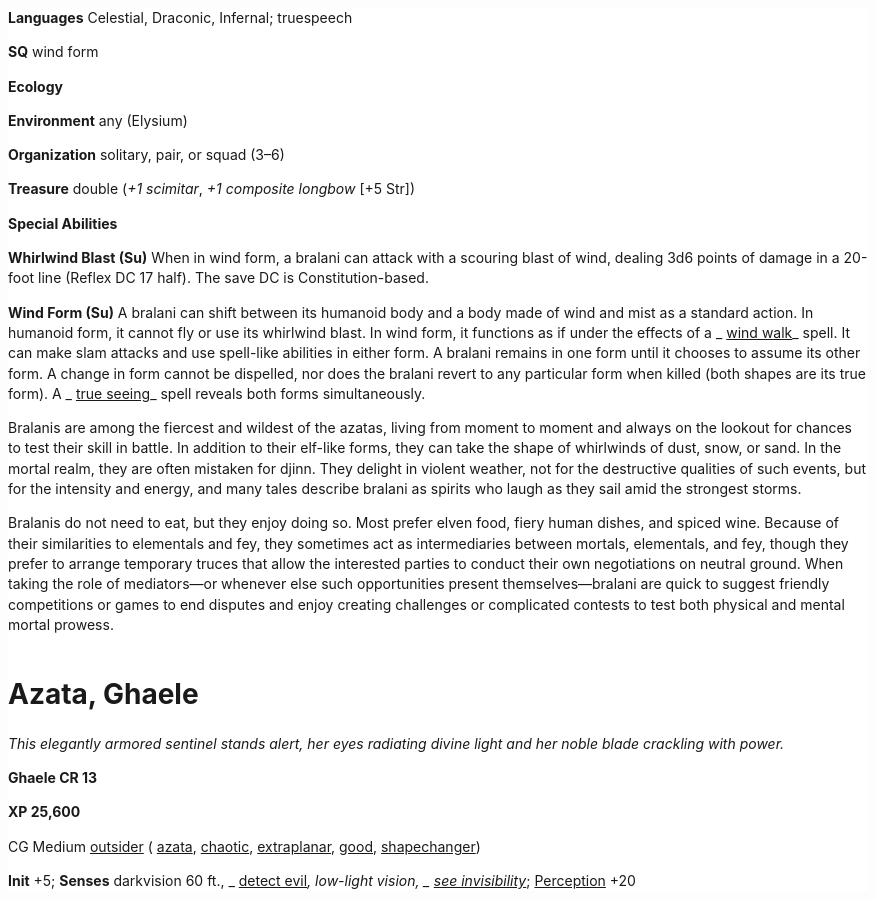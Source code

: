 **Languages** Celestial, Draconic, Infernal; truespeech

**SQ** wind form

**Ecology**

**Environment** any (Elysium)

**Organization** solitary, pair, or squad (3–6)

**Treasure** double (_+1 scimitar_, _+1 composite longbow_ [+5 Str])

**Special Abilities**

**Whirlwind Blast (Su)** When in wind form, a bralani can attack with a scouring blast of wind, dealing 3d6 points of damage in a 20-foot line (Reflex DC 17 half). The save DC is Constitution-based.

**Wind Form (Su)** A bralani can shift between its humanoid body and a body made of wind and mist as a standard action. In humanoid form, it cannot fly or use its whirlwind blast. In wind form, it functions as if under the effects of a _ [wind walk](../spells/windWalk.html#_wind-walk)_ spell. It can make slam attacks and use spell-like abilities in either form. A bralani remains in one form until it chooses to assume its other form. A change in form cannot be dispelled, nor does the bralani revert to any particular form when killed (both shapes are its true form). A _ [true seeing](../spells/trueSeeing.html#_true-seeing)_ spell reveals both forms simultaneously.

Bralanis are among the fiercest and wildest of the azatas, living from moment to moment and always on the lookout for chances to test their skill in battle. In addition to their elf-like forms, they can take the shape of whirlwinds of dust, snow, or sand. In the mortal realm, they are often mistaken for djinn. They delight in violent weather, not for the destructive qualities of such events, but for the intensity and energy, and many tales describe bralani as spirits who laugh as they sail amid the strongest storms.

Bralanis do not need to eat, but they enjoy doing so. Most prefer elven food, fiery human dishes, and spiced wine. Because of their similarities to elementals and fey, they sometimes act as intermediaries between mortals, elementals, and fey, though they prefer to arrange temporary truces that allow the interested parties to conduct their own negotiations on neutral ground. When taking the role of mediators—or whenever else such opportunities present themselves—bralani are quick to suggest friendly competitions or games to end disputes and enjoy creating challenges or complicated contests to test both physical and mental mortal prowess.

# Azata, Ghaele

_This elegantly armored sentinel stands alert, her eyes radiating divine light and her noble blade crackling with power._

**Ghaele CR 13**

**XP 25,600**

CG Medium [outsider](creatureTypes.html#_outsider) ( [azata](creatureTypes.html#_azata-subtype), [chaotic](creatureTypes.html#_chaotic-subtype), [extraplanar](creatureTypes.html#_extraplanar-subtype), [good](creatureTypes.html#_good-subtype), [shapechanger](creatureTypes.html#_shapechanger-subtype))

**Init** +5; **Senses** darkvision 60 ft., _ [detect evil](../spells/detectEvil.html#_detect-evil)_, low-light vision, _ [see invisibility](../spells/seeInvisibility.html#_see-invisibility)_; [Perception](../skills/perception.html#_perception) +20
